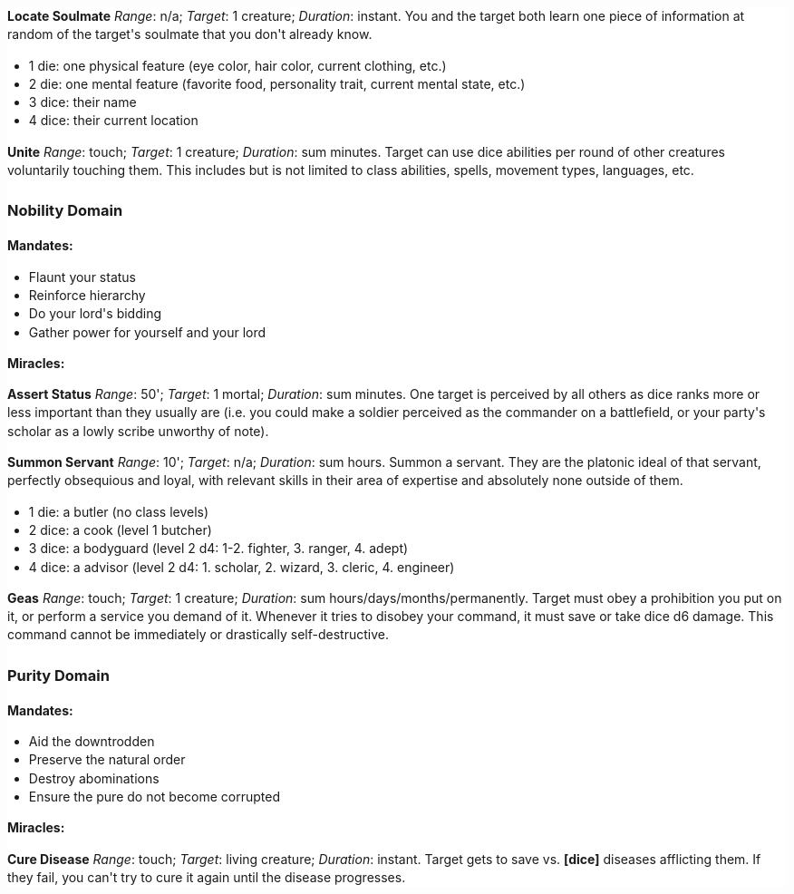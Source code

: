 **Locate Soulmate**
*Range*: n/a; *Target*: 1 creature; *Duration*: instant. You and the target both learn one piece of information at random of the target's soulmate that you don't already know.
- 1 die: one physical feature (eye color, hair color, current clothing, etc.)
- 2 die: one mental feature (favorite food, personality trait, current mental state, etc.)
- 3 dice: their name
- 4 dice: their current location

**Unite**
*Range*: touch; *Target*: 1 creature; *Duration*: sum minutes. Target can use dice abilities per round of other creatures voluntarily touching them. This includes but is not limited to class abilities, spells, movement types, languages, etc.

### Nobility Domain

**Mandates:**
- Flaunt your status
- Reinforce hierarchy
- Do your lord's bidding
- Gather power for yourself and your lord

**Miracles:**

**Assert Status**
*Range*: 50'; *Target*: 1 mortal; *Duration*: sum minutes. One target is perceived by all others as dice ranks more or less important than they usually are (i.e. you could make a soldier perceived as the commander on a battlefield, or your party's scholar as a lowly scribe unworthy of note).

**Summon Servant**
*Range*: 10'; *Target*: n/a; *Duration*: sum hours. Summon a servant. They are the platonic ideal of that servant, perfectly obsequious and loyal, with relevant skills in their area of expertise and absolutely none outside of them.
- 1 die: a butler (no class levels)
- 2 dice: a cook (level 1 butcher)
- 3 dice: a bodyguard (level 2 d4: 1-2. fighter, 3. ranger, 4. adept)
- 4 dice: a advisor (level 2 d4: 1. scholar, 2. wizard, 3. cleric, 4. engineer)

**Geas**
*Range*: touch; *Target*: 1 creature; *Duration*: sum hours/days/months/permanently. Target must obey a prohibition you put on it, or perform a service you demand of it. Whenever it tries to disobey your command, it must save or take dice d6 damage. This command cannot be immediately or drastically self-destructive.

### Purity Domain

**Mandates:**
- Aid the downtrodden
- Preserve the natural order
- Destroy abominations
- Ensure the pure do not become corrupted

**Miracles:**

**Cure Disease**
*Range*: touch; *Target*: living creature; *Duration*: instant. Target gets to save vs. **[dice]** diseases afflicting them. If they fail, you can't try to cure it again until the disease progresses.
